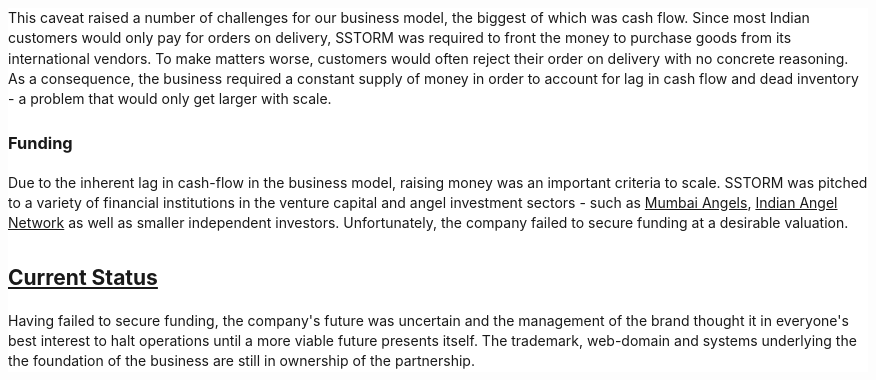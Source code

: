This caveat raised a number of challenges for our business model, the biggest of which was cash flow. Since most Indian customers would only pay for orders on delivery, SSTORM was required to front the money to purchase goods from its international vendors. To make matters worse, customers would often reject their order on delivery with no concrete reasoning.  As a consequence, the business required a constant supply of money in order to account for lag in cash flow and dead inventory - a problem that would only get larger with scale.

### Funding
Due to the inherent lag in cash-flow in the business model, raising money was an important criteria to scale. SSTORM was pitched to a variety of financial institutions in the venture capital and angel investment sectors - such as [Mumbai Angels](https://www.mumbaiangels.com/), [Indian Angel Network](https://www.indianangelnetwork.com/) as well as smaller independent investors.  Unfortunately, the company failed to secure funding at a desirable valuation.

<u><h2> Current Status </h2></u>
Having failed to secure funding, the company's future was uncertain and the management of the brand thought it in everyone's best interest to halt operations until a more viable future presents itself. The trademark, web-domain and systems underlying the the foundation of the business are still in ownership of the partnership.
